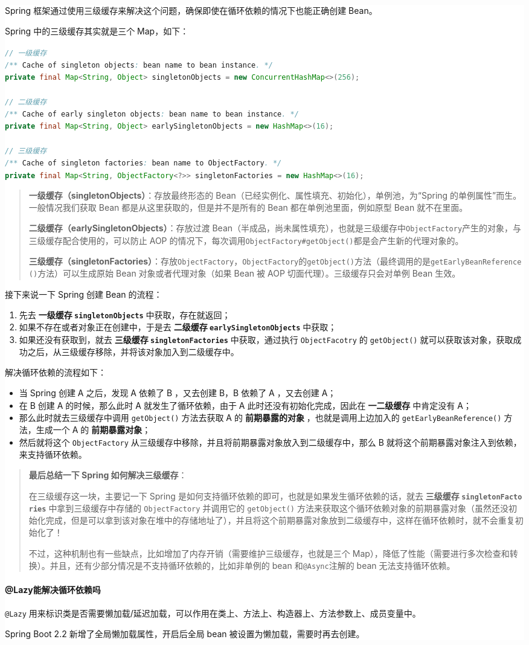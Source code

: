 Spring 框架通过使用三级缓存来解决这个问题，确保即使在循环依赖的情况下也能正确创建 Bean。

Spring 中的三级缓存其实就是三个 Map，如下：

```java
// 一级缓存
/** Cache of singleton objects: bean name to bean instance. */
private final Map<String, Object> singletonObjects = new ConcurrentHashMap<>(256);

// 二级缓存
/** Cache of early singleton objects: bean name to bean instance. */
private final Map<String, Object> earlySingletonObjects = new HashMap<>(16);

// 三级缓存
/** Cache of singleton factories: bean name to ObjectFactory. */
private final Map<String, ObjectFactory<?>> singletonFactories = new HashMap<>(16);
```

> **一级缓存（singletonObjects）**：存放最终形态的 Bean（已经实例化、属性填充、初始化），单例池，为“Spring 的单例属性”⽽⽣。一般情况我们获取 Bean 都是从这里获取的，但是并不是所有的 Bean 都在单例池里面，例如原型 Bean 就不在里面。
>
> **二级缓存（earlySingletonObjects）**：存放过渡 Bean（半成品，尚未属性填充），也就是三级缓存中`ObjectFactory`产生的对象，与三级缓存配合使用的，可以防止 AOP 的情况下，每次调用`ObjectFactory#getObject()`都是会产生新的代理对象的。
>
> **三级缓存（singletonFactories）**：存放`ObjectFactory`，`ObjectFactory`的`getObject()`方法（最终调用的是`getEarlyBeanReference()`方法）可以生成原始 Bean 对象或者代理对象（如果 Bean 被 AOP 切面代理）。三级缓存只会对单例 Bean 生效。

接下来说一下 Spring 创建 Bean 的流程：

1. 先去 **一级缓存 `singletonObjects`** 中获取，存在就返回；
2. 如果不存在或者对象正在创建中，于是去 **二级缓存 `earlySingletonObjects`** 中获取；
3. 如果还没有获取到，就去 **三级缓存 `singletonFactories`** 中获取，通过执行 `ObjectFacotry` 的 `getObject()` 就可以获取该对象，获取成功之后，从三级缓存移除，并将该对象加入到二级缓存中。

解决循环依赖的流程如下：

- 当 Spring 创建 A 之后，发现 A 依赖了 B ，又去创建 B，B 依赖了 A ，又去创建 A；
- 在 B 创建 A 的时候，那么此时 A 就发生了循环依赖，由于 A 此时还没有初始化完成，因此在 **一二级缓存** 中肯定没有 A；
- 那么此时就去三级缓存中调用 `getObject()` 方法去获取 A 的 **前期暴露的对象** ，也就是调用上边加入的 `getEarlyBeanReference()` 方法，生成一个 A 的 **前期暴露对象**；
- 然后就将这个 `ObjectFactory` 从三级缓存中移除，并且将前期暴露对象放入到二级缓存中，那么 B 就将这个前期暴露对象注入到依赖，来支持循环依赖。

> **最后总结一下 Spring 如何解决三级缓存**：
>
> 在三级缓存这一块，主要记一下 Spring 是如何支持循环依赖的即可，也就是如果发生循环依赖的话，就去 **三级缓存 `singletonFactories`** 中拿到三级缓存中存储的 `ObjectFactory` 并调用它的 `getObject()` 方法来获取这个循环依赖对象的前期暴露对象（虽然还没初始化完成，但是可以拿到该对象在堆中的存储地址了），并且将这个前期暴露对象放到二级缓存中，这样在循环依赖时，就不会重复初始化了！
>
> 不过，这种机制也有一些缺点，比如增加了内存开销（需要维护三级缓存，也就是三个 Map），降低了性能（需要进行多次检查和转换）。并且，还有少部分情况是不支持循环依赖的，比如非单例的 bean 和`@Async`注解的 bean 无法支持循环依赖。

#### @Lazy能解决循环依赖吗

`@Lazy` 用来标识类是否需要懒加载/延迟加载，可以作用在类上、方法上、构造器上、方法参数上、成员变量中。

Spring Boot 2.2 新增了全局懒加载属性，开启后全局 bean 被设置为懒加载，需要时再去创建。
